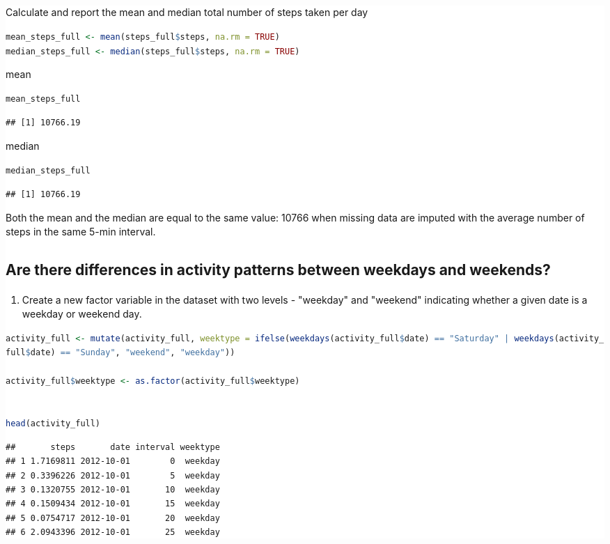 

Calculate and report the mean and median total number of steps taken per day


```r
mean_steps_full <- mean(steps_full$steps, na.rm = TRUE)
median_steps_full <- median(steps_full$steps, na.rm = TRUE)
```


mean

```r
mean_steps_full
```

```
## [1] 10766.19
```


median

```r
median_steps_full
```

```
## [1] 10766.19
```


Both the mean and the median are equal to the same value: 10766 when   missing data are imputed with the average number of steps in the same 5-min interval. 


## Are there differences in activity patterns between weekdays and weekends?


1. Create a new factor variable in the dataset with two levels - "weekday" and "weekend" indicating whether a given date is a weekday or weekend day.


```r
activity_full <- mutate(activity_full, weektype = ifelse(weekdays(activity_full$date) == "Saturday" | weekdays(activity_full$date) == "Sunday", "weekend", "weekday"))

activity_full$weektype <- as.factor(activity_full$weektype)


head(activity_full)
```

```
##       steps       date interval weektype
## 1 1.7169811 2012-10-01        0  weekday
## 2 0.3396226 2012-10-01        5  weekday
## 3 0.1320755 2012-10-01       10  weekday
## 4 0.1509434 2012-10-01       15  weekday
## 5 0.0754717 2012-10-01       20  weekday
## 6 2.0943396 2012-10-01       25  weekday
```
